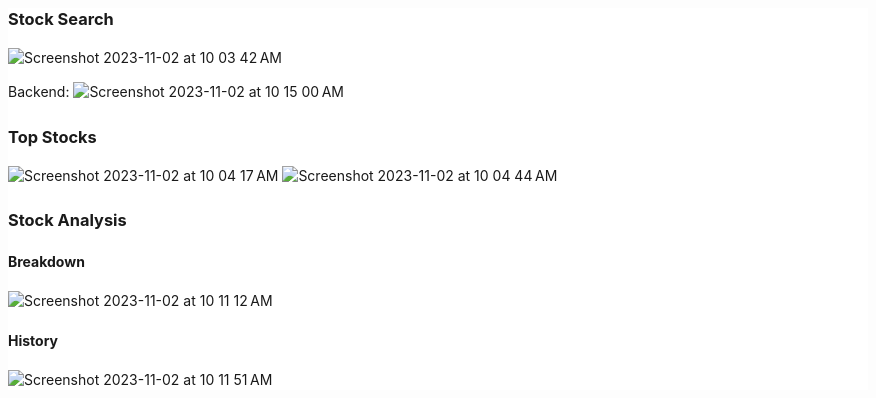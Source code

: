 ### Stock Search
<img width="314" alt="Screenshot 2023-11-02 at 10 03 42 AM" src="https://github.com/TheoH32/Stocktify/assets/94924172/7d9bb278-3f53-481a-b03e-20fcca4a6cf8">

Backend: 
<img width="1009" alt="Screenshot 2023-11-02 at 10 15 00 AM" src="https://github.com/TheoH32/Stocktify/assets/94924172/13abe759-ed4e-4aec-9119-d3a3a95448a5">

### Top Stocks
<img width="1440" alt="Screenshot 2023-11-02 at 10 04 17 AM" src="https://github.com/TheoH32/Stocktify/assets/94924172/d967eb60-32b3-4435-8496-aa5ebd0214c0">
<img width="1422" alt="Screenshot 2023-11-02 at 10 04 44 AM" src="https://github.com/TheoH32/Stocktify/assets/94924172/09a52250-0cf9-4ef2-aed8-9d3e4d0fa2ef">

### Stock Analysis

#### Breakdown
<img width="859" alt="Screenshot 2023-11-02 at 10 11 12 AM" src="https://github.com/TheoH32/Stocktify/assets/94924172/0886c6be-cd10-4fe5-b500-548eac3f02ab">

#### History
<img width="844" alt="Screenshot 2023-11-02 at 10 11 51 AM" src="https://github.com/TheoH32/Stocktify/assets/94924172/5df0ee10-382a-4f0f-af0c-032b529578e7">
